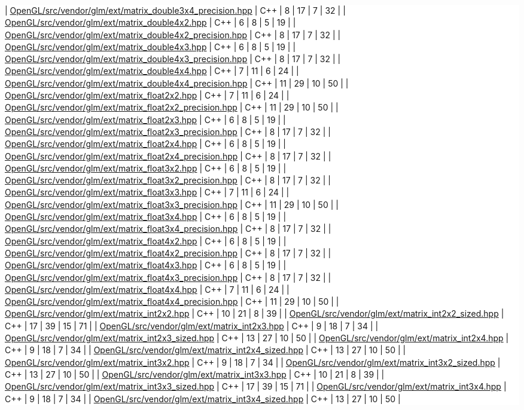 | [OpenGL/src/vendor/glm/ext/matrix_double3x4_precision.hpp](/OpenGL/src/vendor/glm/ext/matrix_double3x4_precision.hpp) | C++ | 8 | 17 | 7 | 32 |
| [OpenGL/src/vendor/glm/ext/matrix_double4x2.hpp](/OpenGL/src/vendor/glm/ext/matrix_double4x2.hpp) | C++ | 6 | 8 | 5 | 19 |
| [OpenGL/src/vendor/glm/ext/matrix_double4x2_precision.hpp](/OpenGL/src/vendor/glm/ext/matrix_double4x2_precision.hpp) | C++ | 8 | 17 | 7 | 32 |
| [OpenGL/src/vendor/glm/ext/matrix_double4x3.hpp](/OpenGL/src/vendor/glm/ext/matrix_double4x3.hpp) | C++ | 6 | 8 | 5 | 19 |
| [OpenGL/src/vendor/glm/ext/matrix_double4x3_precision.hpp](/OpenGL/src/vendor/glm/ext/matrix_double4x3_precision.hpp) | C++ | 8 | 17 | 7 | 32 |
| [OpenGL/src/vendor/glm/ext/matrix_double4x4.hpp](/OpenGL/src/vendor/glm/ext/matrix_double4x4.hpp) | C++ | 7 | 11 | 6 | 24 |
| [OpenGL/src/vendor/glm/ext/matrix_double4x4_precision.hpp](/OpenGL/src/vendor/glm/ext/matrix_double4x4_precision.hpp) | C++ | 11 | 29 | 10 | 50 |
| [OpenGL/src/vendor/glm/ext/matrix_float2x2.hpp](/OpenGL/src/vendor/glm/ext/matrix_float2x2.hpp) | C++ | 7 | 11 | 6 | 24 |
| [OpenGL/src/vendor/glm/ext/matrix_float2x2_precision.hpp](/OpenGL/src/vendor/glm/ext/matrix_float2x2_precision.hpp) | C++ | 11 | 29 | 10 | 50 |
| [OpenGL/src/vendor/glm/ext/matrix_float2x3.hpp](/OpenGL/src/vendor/glm/ext/matrix_float2x3.hpp) | C++ | 6 | 8 | 5 | 19 |
| [OpenGL/src/vendor/glm/ext/matrix_float2x3_precision.hpp](/OpenGL/src/vendor/glm/ext/matrix_float2x3_precision.hpp) | C++ | 8 | 17 | 7 | 32 |
| [OpenGL/src/vendor/glm/ext/matrix_float2x4.hpp](/OpenGL/src/vendor/glm/ext/matrix_float2x4.hpp) | C++ | 6 | 8 | 5 | 19 |
| [OpenGL/src/vendor/glm/ext/matrix_float2x4_precision.hpp](/OpenGL/src/vendor/glm/ext/matrix_float2x4_precision.hpp) | C++ | 8 | 17 | 7 | 32 |
| [OpenGL/src/vendor/glm/ext/matrix_float3x2.hpp](/OpenGL/src/vendor/glm/ext/matrix_float3x2.hpp) | C++ | 6 | 8 | 5 | 19 |
| [OpenGL/src/vendor/glm/ext/matrix_float3x2_precision.hpp](/OpenGL/src/vendor/glm/ext/matrix_float3x2_precision.hpp) | C++ | 8 | 17 | 7 | 32 |
| [OpenGL/src/vendor/glm/ext/matrix_float3x3.hpp](/OpenGL/src/vendor/glm/ext/matrix_float3x3.hpp) | C++ | 7 | 11 | 6 | 24 |
| [OpenGL/src/vendor/glm/ext/matrix_float3x3_precision.hpp](/OpenGL/src/vendor/glm/ext/matrix_float3x3_precision.hpp) | C++ | 11 | 29 | 10 | 50 |
| [OpenGL/src/vendor/glm/ext/matrix_float3x4.hpp](/OpenGL/src/vendor/glm/ext/matrix_float3x4.hpp) | C++ | 6 | 8 | 5 | 19 |
| [OpenGL/src/vendor/glm/ext/matrix_float3x4_precision.hpp](/OpenGL/src/vendor/glm/ext/matrix_float3x4_precision.hpp) | C++ | 8 | 17 | 7 | 32 |
| [OpenGL/src/vendor/glm/ext/matrix_float4x2.hpp](/OpenGL/src/vendor/glm/ext/matrix_float4x2.hpp) | C++ | 6 | 8 | 5 | 19 |
| [OpenGL/src/vendor/glm/ext/matrix_float4x2_precision.hpp](/OpenGL/src/vendor/glm/ext/matrix_float4x2_precision.hpp) | C++ | 8 | 17 | 7 | 32 |
| [OpenGL/src/vendor/glm/ext/matrix_float4x3.hpp](/OpenGL/src/vendor/glm/ext/matrix_float4x3.hpp) | C++ | 6 | 8 | 5 | 19 |
| [OpenGL/src/vendor/glm/ext/matrix_float4x3_precision.hpp](/OpenGL/src/vendor/glm/ext/matrix_float4x3_precision.hpp) | C++ | 8 | 17 | 7 | 32 |
| [OpenGL/src/vendor/glm/ext/matrix_float4x4.hpp](/OpenGL/src/vendor/glm/ext/matrix_float4x4.hpp) | C++ | 7 | 11 | 6 | 24 |
| [OpenGL/src/vendor/glm/ext/matrix_float4x4_precision.hpp](/OpenGL/src/vendor/glm/ext/matrix_float4x4_precision.hpp) | C++ | 11 | 29 | 10 | 50 |
| [OpenGL/src/vendor/glm/ext/matrix_int2x2.hpp](/OpenGL/src/vendor/glm/ext/matrix_int2x2.hpp) | C++ | 10 | 21 | 8 | 39 |
| [OpenGL/src/vendor/glm/ext/matrix_int2x2_sized.hpp](/OpenGL/src/vendor/glm/ext/matrix_int2x2_sized.hpp) | C++ | 17 | 39 | 15 | 71 |
| [OpenGL/src/vendor/glm/ext/matrix_int2x3.hpp](/OpenGL/src/vendor/glm/ext/matrix_int2x3.hpp) | C++ | 9 | 18 | 7 | 34 |
| [OpenGL/src/vendor/glm/ext/matrix_int2x3_sized.hpp](/OpenGL/src/vendor/glm/ext/matrix_int2x3_sized.hpp) | C++ | 13 | 27 | 10 | 50 |
| [OpenGL/src/vendor/glm/ext/matrix_int2x4.hpp](/OpenGL/src/vendor/glm/ext/matrix_int2x4.hpp) | C++ | 9 | 18 | 7 | 34 |
| [OpenGL/src/vendor/glm/ext/matrix_int2x4_sized.hpp](/OpenGL/src/vendor/glm/ext/matrix_int2x4_sized.hpp) | C++ | 13 | 27 | 10 | 50 |
| [OpenGL/src/vendor/glm/ext/matrix_int3x2.hpp](/OpenGL/src/vendor/glm/ext/matrix_int3x2.hpp) | C++ | 9 | 18 | 7 | 34 |
| [OpenGL/src/vendor/glm/ext/matrix_int3x2_sized.hpp](/OpenGL/src/vendor/glm/ext/matrix_int3x2_sized.hpp) | C++ | 13 | 27 | 10 | 50 |
| [OpenGL/src/vendor/glm/ext/matrix_int3x3.hpp](/OpenGL/src/vendor/glm/ext/matrix_int3x3.hpp) | C++ | 10 | 21 | 8 | 39 |
| [OpenGL/src/vendor/glm/ext/matrix_int3x3_sized.hpp](/OpenGL/src/vendor/glm/ext/matrix_int3x3_sized.hpp) | C++ | 17 | 39 | 15 | 71 |
| [OpenGL/src/vendor/glm/ext/matrix_int3x4.hpp](/OpenGL/src/vendor/glm/ext/matrix_int3x4.hpp) | C++ | 9 | 18 | 7 | 34 |
| [OpenGL/src/vendor/glm/ext/matrix_int3x4_sized.hpp](/OpenGL/src/vendor/glm/ext/matrix_int3x4_sized.hpp) | C++ | 13 | 27 | 10 | 50 |